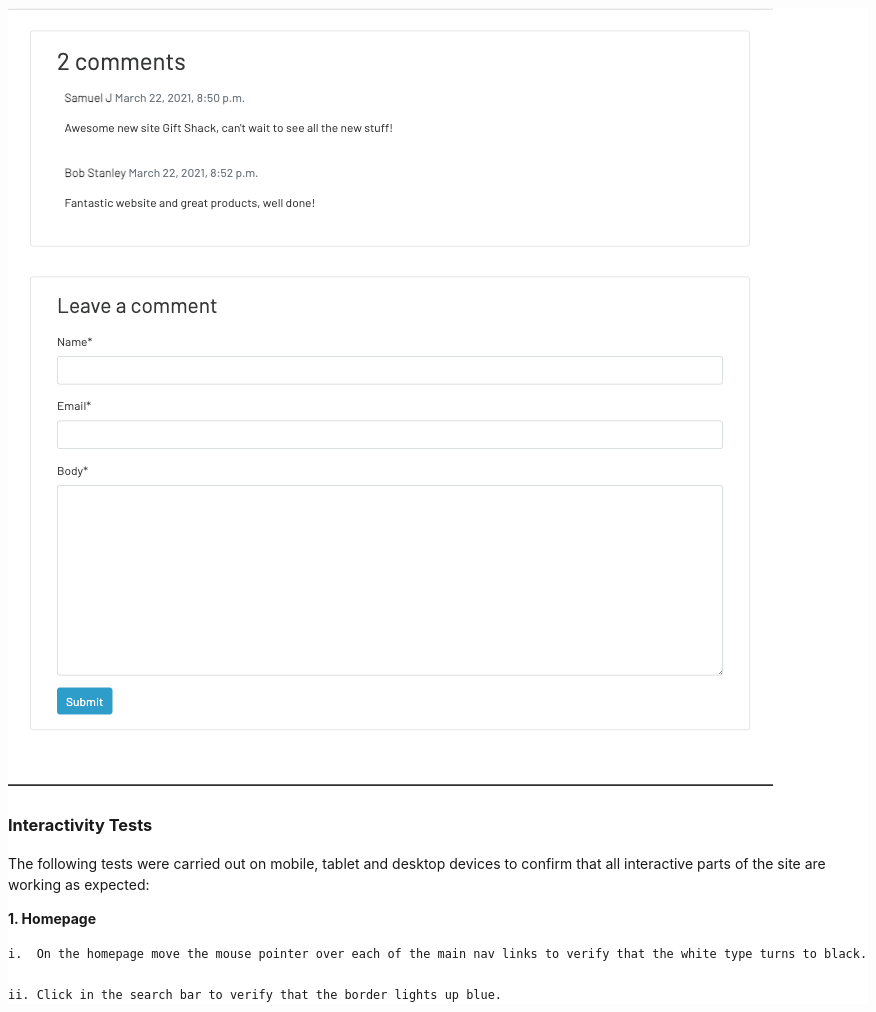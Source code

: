 ![Blog comments](documentation/images/screenshots/comments.png)


### **Interactivity Tests**
The following tests were carried out on mobile, tablet and desktop devices to confirm that all interactive parts of the site are working as expected:

**1. Homepage**

	i.  On the homepage move the mouse pointer over each of the main nav links to verify that the white type turns to black.

    ii. Click in the search bar to verify that the border lights up blue. 

